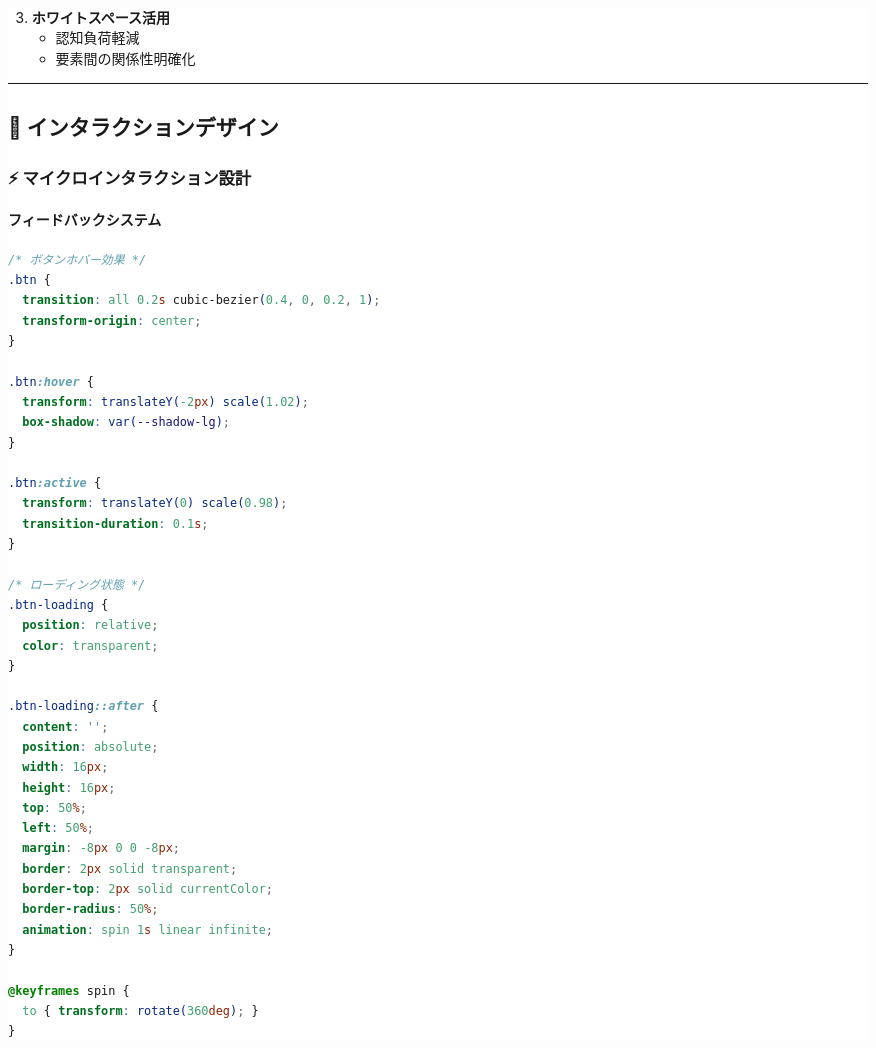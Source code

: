 3. **ホワイトスペース活用**
   - 認知負荷軽減
   - 要素間の関係性明確化

---

## 🔄 **インタラクションデザイン**

### ⚡ **マイクロインタラクション設計**

#### **フィードバックシステム**
```css
/* ボタンホバー効果 */
.btn {
  transition: all 0.2s cubic-bezier(0.4, 0, 0.2, 1);
  transform-origin: center;
}

.btn:hover {
  transform: translateY(-2px) scale(1.02);
  box-shadow: var(--shadow-lg);
}

.btn:active {
  transform: translateY(0) scale(0.98);
  transition-duration: 0.1s;
}

/* ローディング状態 */
.btn-loading {
  position: relative;
  color: transparent;
}

.btn-loading::after {
  content: '';
  position: absolute;
  width: 16px;
  height: 16px;
  top: 50%;
  left: 50%;
  margin: -8px 0 0 -8px;
  border: 2px solid transparent;
  border-top: 2px solid currentColor;
  border-radius: 50%;
  animation: spin 1s linear infinite;
}

@keyframes spin {
  to { transform: rotate(360deg); }
}
```
